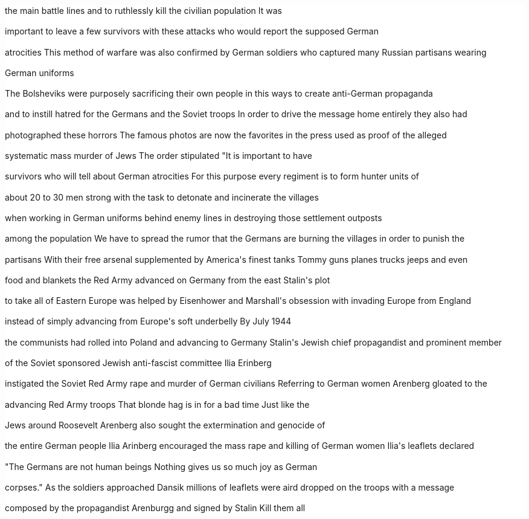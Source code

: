the main battle lines and to ruthlessly kill the civilian population It was

important to leave a few survivors with these attacks who would report the supposed German

atrocities This method of warfare was also confirmed by German soldiers who captured many Russian partisans wearing

German uniforms

The Bolsheviks were purposely sacrificing their own people in this ways to create anti-German propaganda

and to instill hatred for the Germans and the Soviet troops In order to drive the message home entirely they also had

photographed these horrors The famous photos are now the favorites in the press used as proof of the alleged

systematic mass murder of Jews The order stipulated "It is important to have

survivors who will tell about German atrocities For this purpose every regiment is to form hunter units of

about 20 to 30 men strong with the task to detonate and incinerate the villages

when working in German uniforms behind enemy lines in destroying those settlement outposts

among the population We have to spread the rumor that the Germans are burning the villages in order to punish the

partisans With their free arsenal supplemented by America's finest tanks Tommy guns planes trucks jeeps and even

food and blankets the Red Army advanced on Germany from the east Stalin's plot

to take all of Eastern Europe was helped by Eisenhower and Marshall's obsession with invading Europe from England

instead of simply advancing from Europe's soft underbelly By July 1944

the communists had rolled into Poland and advancing to Germany Stalin's Jewish chief propagandist and prominent member

of the Soviet sponsored Jewish anti-fascist committee Ilia Erinberg

instigated the Soviet Red Army rape and murder of German civilians Referring to German women Arenberg gloated to the

advancing Red Army troops That blonde hag is in for a bad time Just like the

Jews around Roosevelt Arenberg also sought the extermination and genocide of

the entire German people Ilia Arinberg encouraged the mass rape and killing of German women Ilia's leaflets declared

"The Germans are not human beings Nothing gives us so much joy as German

corpses." As the soldiers approached Dansik millions of leaflets were aird dropped on the troops with a message

composed by the propagandist Arenburgg and signed by Stalin Kill them all
